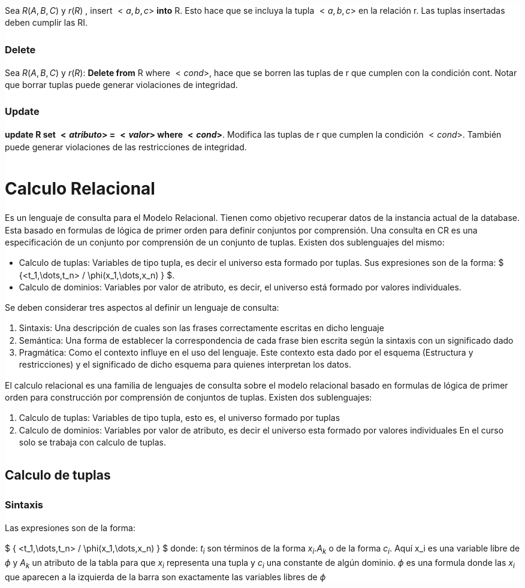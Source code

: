 Sea $R(A,B,C)$ y $r(R)$ , insert $<a,b,c>$ **into** R. Esto hace que se incluya la tupla $<a,b,c>$ en la relación r. Las tuplas insertadas deben cumplir las RI.

### Delete

Sea $R(A,B,C)$ y $r(R)$: **Delete from** R where $<cond>$, hace que se borren las tuplas de r que cumplen con la condición cont. Notar que borrar tuplas puede generar violaciones de integridad.

### Update
**update R set $<atributo>$ = $<valor>$ where $<cond>$**. Modifica las tuplas de r que cumplen la condición $<cond>$. También puede generar violaciones de las restricciones de integridad. 

# Calculo Relacional

Es un lenguaje de consulta para el Modelo Relacional. Tienen como objetivo recuperar datos de la instancia actual de la database. Esta basado en formulas de lógica de primer orden para definir conjuntos por comprensión. Una consulta en CR es una especificación de un conjunto por comprensión de un conjunto de tuplas.
Existen dos sublenguajes del mismo:

- Calculo de tuplas: Variables de tipo tupla, es decir el universo esta formado por tuplas. Sus expresiones son de la forma: $ \{<t_1,\dots,t_n> / \phi(x_1,\dots,x_n) \} $. 
- Calculo de dominios: Variables por valor de atributo, es decir, el universo está formado por valores individuales.
 
Se deben considerar tres aspectos al definir un lenguaje de consulta:

1. Sintaxis: Una descripción de cuales son las frases correctamente escritas en dicho lenguaje
2. Semántica: Una forma de establecer la correspondencia de cada frase bien escrita según la sintaxis con un significado dado
3. Pragmática: Como el contexto influye en el uso del lenguaje. Este contexto esta dado por el esquema (Estructura y restricciones) y el significado de dicho esquema para quienes interpretan los datos.

El calculo relacional es una familia de lenguajes de consulta sobre el modelo relacional basado en formulas de lógica de primer orden para construcción por comprensión de conjuntos de tuplas. Existen dos sublenguajes:

1. Calculo de tuplas: Variables de tipo tupla, esto es, el universo formado por tuplas
2. Calculo de dominios: Variables por valor de atributo, es decir el universo esta formado por valores individuales
En el curso solo se trabaja con calculo de tuplas.

## Calculo de tuplas

### Sintaxis

Las expresiones son de la forma:

$ \{ <t_1,\dots,t_n> / \phi(x_1,\dots,x_n) \} $ donde:
$t_i$ son términos de la forma $x_i.A_k$ o de la forma $c_i$. Aquí x_i es una variable libre de $\phi$ y $A_k$ un atributo de la tabla para que $x_i$ representa una tupla y $c_i$ una constante de algún dominio.
$\phi$ es una formula donde las $x_i$ que aparecen a la izquierda de la barra son exactamente las variables libres de $\phi$
